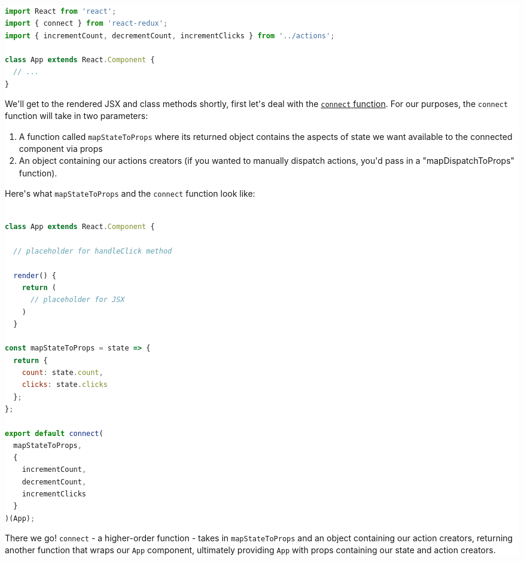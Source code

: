
```javascript
import React from 'react';
import { connect } from 'react-redux';
import { incrementCount, decrementCount, incrementClicks } from '../actions';

class App extends React.Component {
  // ...
}
```

We'll get to the rendered JSX and class methods shortly, first let's deal with the [`connect` function](https://react-redux.js.org/api/connect). For our purposes, the `connect` function will take in two parameters:

1. A function called `mapStateToProps` where its returned object contains the aspects of state we want available to the connected component via props
2. An object containing our actions creators (if you wanted to manually dispatch actions, you'd pass in a "mapDispatchToProps" function).

Here's what `mapStateToProps` and the `connect` function look like:


```javascript

class App extends React.Component {

  // placeholder for handleClick method
  
  render() {
    return (
      // placeholder for JSX
    )
  }

const mapStateToProps = state => {
  return {
    count: state.count,
    clicks: state.clicks
  };
};

export default connect(
  mapStateToProps,
  {
    incrementCount,
    decrementCount,
    incrementClicks
  }
)(App);
```

There we go! `connect` - a higher-order function - takes in `mapStateToProps` and an object containing our action creators, returning another function that wraps our `App` component, ultimately providing `App` with props containing our state and action creators.
